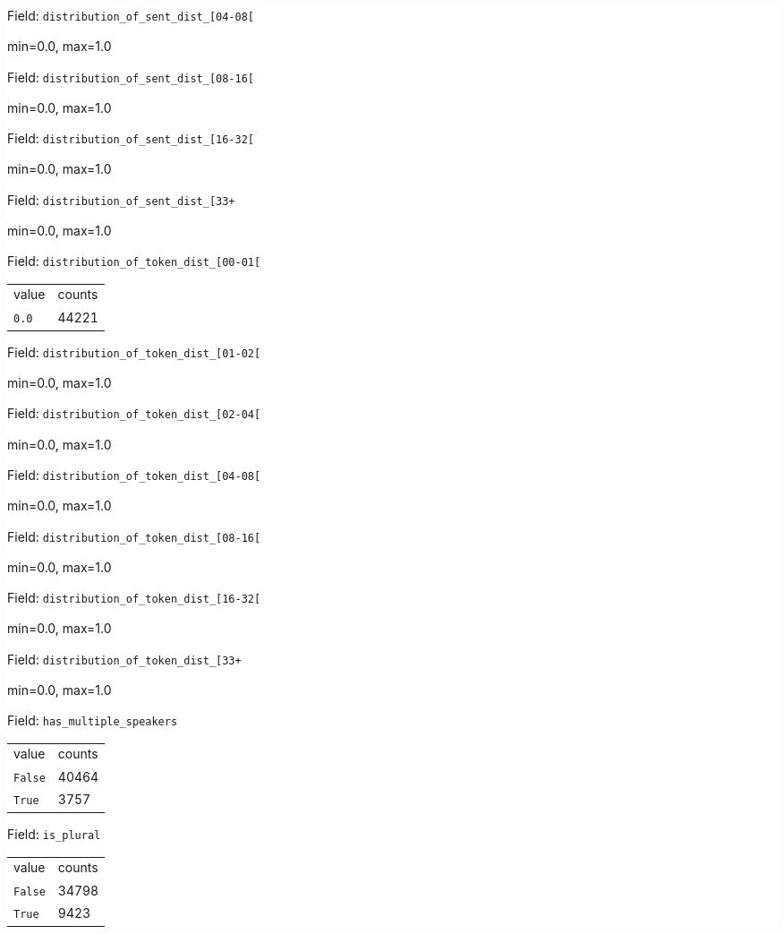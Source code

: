 Field: `distribution_of_sent_dist_[04-08[`

min=0.0, max=1.0

Field: `distribution_of_sent_dist_[08-16[`

min=0.0, max=1.0

Field: `distribution_of_sent_dist_[16-32[`

min=0.0, max=1.0

Field: `distribution_of_sent_dist_[33+`

min=0.0, max=1.0

Field: `distribution_of_token_dist_[00-01[`

<table>
<tr><td>value</td><td>counts</td></tr>
<tr><td><code>0.0</code></td><td>44221</td></tr>
</table>

Field: `distribution_of_token_dist_[01-02[`

min=0.0, max=1.0

Field: `distribution_of_token_dist_[02-04[`

min=0.0, max=1.0

Field: `distribution_of_token_dist_[04-08[`

min=0.0, max=1.0

Field: `distribution_of_token_dist_[08-16[`

min=0.0, max=1.0

Field: `distribution_of_token_dist_[16-32[`

min=0.0, max=1.0

Field: `distribution_of_token_dist_[33+`

min=0.0, max=1.0

Field: `has_multiple_speakers`

<table>
<tr><td>value</td><td>counts</td></tr>
<tr><td><code>False</code></td><td>40464</td></tr>
<tr><td><code>True</code></td><td>3757</td></tr>
</table>

Field: `is_plural`

<table>
<tr><td>value</td><td>counts</td></tr>
<tr><td><code>False</code></td><td>34798</td></tr>
<tr><td><code>True</code></td><td>9423</td></tr>
</table>
